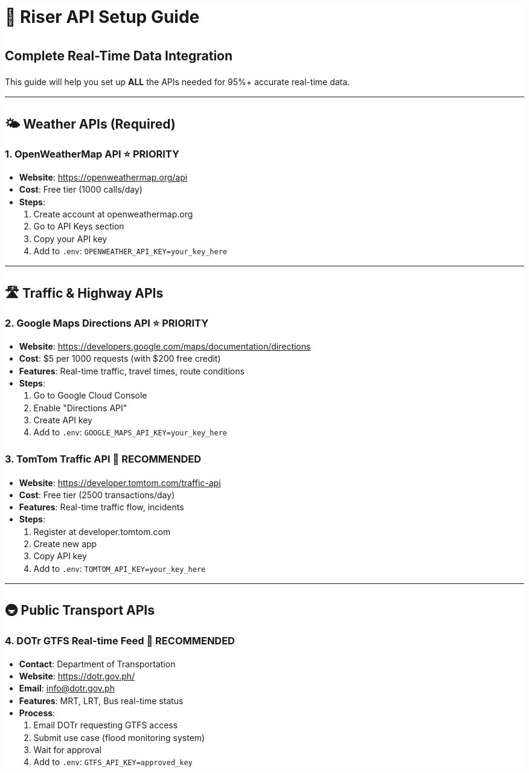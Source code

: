 # 🚀 Riser API Setup Guide

## Complete Real-Time Data Integration

This guide will help you set up **ALL** the APIs needed for 95%+ accurate real-time data.

---

## 🌤️ **Weather APIs (Required)**

### 1. OpenWeatherMap API ⭐ **PRIORITY**
- **Website**: https://openweathermap.org/api
- **Cost**: Free tier (1000 calls/day)
- **Steps**:
  1. Create account at openweathermap.org
  2. Go to API Keys section
  3. Copy your API key
  4. Add to `.env`: `OPENWEATHER_API_KEY=your_key_here`

---

## 🛣️ **Traffic & Highway APIs**

### 2. Google Maps Directions API ⭐ **PRIORITY**
- **Website**: https://developers.google.com/maps/documentation/directions
- **Cost**: $5 per 1000 requests (with $200 free credit)
- **Features**: Real-time traffic, travel times, route conditions
- **Steps**:
  1. Go to Google Cloud Console
  2. Enable "Directions API"
  3. Create API key
  4. Add to `.env`: `GOOGLE_MAPS_API_KEY=your_key_here`

### 3. TomTom Traffic API 🎯 **RECOMMENDED**
- **Website**: https://developer.tomtom.com/traffic-api
- **Cost**: Free tier (2500 transactions/day)
- **Features**: Real-time traffic flow, incidents
- **Steps**:
  1. Register at developer.tomtom.com
  2. Create new app
  3. Copy API key
  4. Add to `.env`: `TOMTOM_API_KEY=your_key_here`

---

## 🚇 **Public Transport APIs**

### 4. DOTr GTFS Real-time Feed 🎯 **RECOMMENDED**
- **Contact**: Department of Transportation
- **Website**: https://dotr.gov.ph/
- **Email**: info@dotr.gov.ph
- **Features**: MRT, LRT, Bus real-time status
- **Process**:
  1. Email DOTr requesting GTFS access
  2. Submit use case (flood monitoring system)
  3. Wait for approval
  4. Add to `.env`: `GTFS_API_KEY=approved_key`
